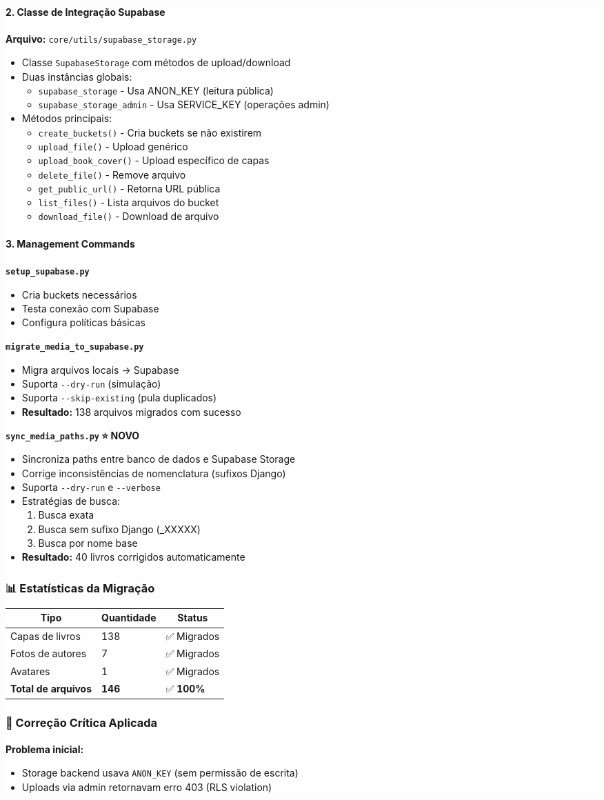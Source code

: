 #### 2. Classe de Integração Supabase
**Arquivo:** `core/utils/supabase_storage.py`
- Classe `SupabaseStorage` com métodos de upload/download
- Duas instâncias globais:
  - `supabase_storage` - Usa ANON_KEY (leitura pública)
  - `supabase_storage_admin` - Usa SERVICE_KEY (operações admin)
- Métodos principais:
  - `create_buckets()` - Cria buckets se não existirem
  - `upload_file()` - Upload genérico
  - `upload_book_cover()` - Upload específico de capas
  - `delete_file()` - Remove arquivo
  - `get_public_url()` - Retorna URL pública
  - `list_files()` - Lista arquivos do bucket
  - `download_file()` - Download de arquivo

#### 3. Management Commands

**`setup_supabase.py`**
- Cria buckets necessários
- Testa conexão com Supabase
- Configura políticas básicas

**`migrate_media_to_supabase.py`**
- Migra arquivos locais → Supabase
- Suporta `--dry-run` (simulação)
- Suporta `--skip-existing` (pula duplicados)
- **Resultado:** 138 arquivos migrados com sucesso

**`sync_media_paths.py` ⭐ NOVO**
- Sincroniza paths entre banco de dados e Supabase Storage
- Corrige inconsistências de nomenclatura (sufixos Django)
- Suporta `--dry-run` e `--verbose`
- Estratégias de busca:
  1. Busca exata
  2. Busca sem sufixo Django (_XXXXX)
  3. Busca por nome base
- **Resultado:** 40 livros corrigidos automaticamente

### 📊 Estatísticas da Migração

| Tipo | Quantidade | Status |
|------|-----------|--------|
| Capas de livros | 138 | ✅ Migrados |
| Fotos de autores | 7 | ✅ Migrados |
| Avatares | 1 | ✅ Migrados |
| **Total de arquivos** | **146** | ✅ **100%** |

### 🔧 Correção Crítica Aplicada

**Problema inicial:**
- Storage backend usava `ANON_KEY` (sem permissão de escrita)
- Uploads via admin retornavam erro 403 (RLS violation)
